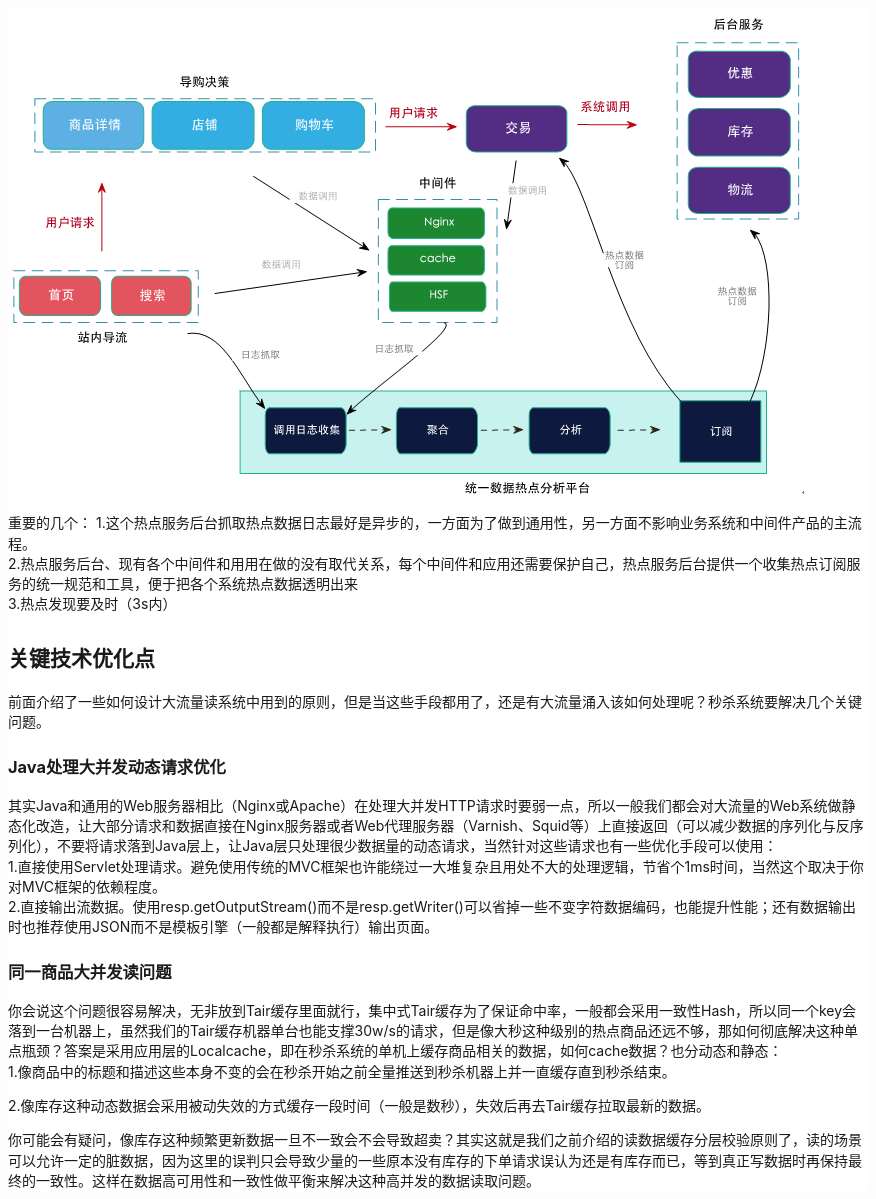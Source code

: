![](./淘宝大秒系统设计详解/实时热点数据后台.jpg)    

重要的几个： 
1.这个热点服务后台抓取热点数据日志最好是异步的，一方面为了做到通用性，另一方面不影响业务系统和中间件产品的主流程。    
2.热点服务后台、现有各个中间件和用用在做的没有取代关系，每个中间件和应用还需要保护自己，热点服务后台提供一个收集热点订阅服务的统一规范和工具，便于把各个系统热点数据透明出来    
3.热点发现要及时（3s内）     

## 关键技术优化点   
前面介绍了一些如何设计大流量读系统中用到的原则，但是当这些手段都用了，还是有大流量涌入该如何处理呢？秒杀系统要解决几个关键问题。    

### Java处理大并发动态请求优化    

其实Java和通用的Web服务器相比（Nginx或Apache）在处理大并发HTTP请求时要弱一点，所以一般我们都会对大流量的Web系统做静态化改造，让大部分请求和数据直接在Nginx服务器或者Web代理服务器（Varnish、Squid等）上直接返回（可以减少数据的序列化与反序列化），不要将请求落到Java层上，让Java层只处理很少数据量的动态请求，当然针对这些请求也有一些优化手段可以使用：     
1.直接使用Servlet处理请求。避免使用传统的MVC框架也许能绕过一大堆复杂且用处不大的处理逻辑，节省个1ms时间，当然这个取决于你对MVC框架的依赖程度。    
2.直接输出流数据。使用resp.getOutputStream()而不是resp.getWriter()可以省掉一些不变字符数据编码，也能提升性能；还有数据输出时也推荐使用JSON而不是模板引擎（一般都是解释执行）输出页面。    

### 同一商品大并发读问题    

你会说这个问题很容易解决，无非放到Tair缓存里面就行，集中式Tair缓存为了保证命中率，一般都会采用一致性Hash，所以同一个key会落到一台机器上，虽然我们的Tair缓存机器单台也能支撑30w/s的请求，但是像大秒这种级别的热点商品还远不够，那如何彻底解决这种单点瓶颈？答案是采用应用层的Localcache，即在秒杀系统的单机上缓存商品相关的数据，如何cache数据？也分动态和静态：    
1.像商品中的标题和描述这些本身不变的会在秒杀开始之前全量推送到秒杀机器上并一直缓存直到秒杀结束。

2.像库存这种动态数据会采用被动失效的方式缓存一段时间（一般是数秒），失效后再去Tair缓存拉取最新的数据。     

你可能会有疑问，像库存这种频繁更新数据一旦不一致会不会导致超卖？其实这就是我们之前介绍的读数据缓存分层校验原则了，读的场景可以允许一定的脏数据，因为这里的误判只会导致少量的一些原本没有库存的下单请求误认为还是有库存而已，等到真正写数据时再保持最终的一致性。这样在数据高可用性和一致性做平衡来解决这种高并发的数据读取问题。     
